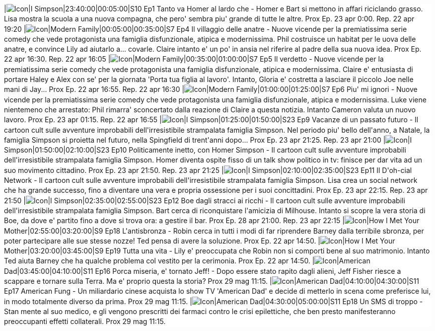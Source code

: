 |![Icon](https://guidatv.sky.it/uuid/b502b47b-3a3a-438c-9075-3c155c0fce32/cover?md5ChecksumParam=7d85380c28973309a2613fa797d1f3fb)|I Simpson|23:40:00|00:05:00|S10 Ep1 Tanto va Homer al lardo che - Homer e Bart si mettono in affari riciclando grasso. Lisa mostra la scuola a una nuova compagna, che pero&#039; sembra piu&#039; grande di tutte le altre. Prox Ep. 23 apr 0:00. Rep. 22 apr 19:20
|![Icon](https://guidatv.sky.it/uuid/e63213f9-e4a4-4882-8d15-3c76910733c3/cover?md5ChecksumParam=9ac254cea05827f3726fd995399a1a0f)|Modern Family|00:05:00|00:35:00|S7 Ep4 Il villaggio delle anatre - Nuove vicende per la premiatissima serie comedy che vede protagonista una famiglia disfunzionale, atipica e modernissima. Phil costruisce un habitat per le uova delle anatre, e convince Lily ad aiutarlo a... covarle. Claire intanto e&#039; un po&#039; in ansia nel riferire al padre della sua nuova idea. Prox Ep. 22 apr 16:30. Rep. 22 apr 16:05
|![Icon](https://guidatv.sky.it/uuid/82a3e9ac-038c-4ee9-b4e5-9ff78235482d/cover?md5ChecksumParam=9ac254cea05827f3726fd995399a1a0f)|Modern Family|00:35:00|01:00:00|S7 Ep5 Il verdetto - Nuove vicende per la premiatissima serie comedy che vede protagonista una famiglia disfunzionale, atipica e modernissima. Claire e&#039; entusiasta di portare Haley e Alex con se&#039; per la giornata &#039;Porta tua figlia al lavoro&#039;. Intanto, Gloria e&#039; costretta a lasciare il piccolo Joe nelle mani di Jay... Prox Ep. 22 apr 16:55. Rep. 22 apr 16:30
|![Icon](https://guidatv.sky.it/uuid/cbf42c2d-50d6-4808-bebb-b7fe791d2195/cover?md5ChecksumParam=9ac254cea05827f3726fd995399a1a0f)|Modern Family|01:00:00|01:25:00|S7 Ep6 Piu&#039; mi ignori - Nuove vicende per la premiatissima serie comedy che vede protagonista una famiglia disfunzionale, atipica e modernissima. Luke viene nientemeno che arrestato: Phil rimarra&#039; sconcertato dalla reazione di Claire a questa notizia. Intanto Cameron valuta un nuovo lavoro. Prox Ep. 23 apr 01:15. Rep. 22 apr 16:55
|![Icon](https://guidatv.sky.it/uuid/e98a525b-838f-43c0-aa53-a67f4bb30990/cover?md5ChecksumParam=faadc91bb9fb5d11162515f16e139d0d)|I Simpson|01:25:00|01:50:00|S23 Ep9 Vacanze di un passato futuro - Il cartoon cult sulle avventure improbabili dell&#039;irresistibile strampalata famiglia Simpson. Nel periodo piu&#039; bello dell&#039;anno, a Natale, la famiglia Simpson si proietta nel futuro, nella Spingfield di trent&#039;anni dopo... Prox Ep. 23 apr 21:25. Rep. 23 apr 21:00
|![Icon](https://guidatv.sky.it/uuid/511698aa-28fe-49d8-a147-9945cdf6d0d8/cover?md5ChecksumParam=faadc91bb9fb5d11162515f16e139d0d)|I Simpson|01:50:00|02:10:00|S23 Ep10 Politicamente inetto, con Homer Simpson - Il cartoon cult sulle avventure improbabili dell&#039;irresistibile strampalata famiglia Simpson. Homer diventa ospite fisso di un talk show politico in tv: finisce per dar vita ad un suo movimento cittadino. Prox Ep. 23 apr 21:50. Rep. 23 apr 21:25
|![Icon](https://guidatv.sky.it/uuid/5e21f245-c6cf-4206-b1f5-011ac213519e/cover?md5ChecksumParam=faadc91bb9fb5d11162515f16e139d0d)|I Simpson|02:10:00|02:35:00|S23 Ep11 Il D&#039;oh-cial Network - Il cartoon cult sulle avventure improbabili dell&#039;irresistibile strampalata famiglia Simpson. Lisa crea un social network che ha grande successo, fino a diventare una vera e propria ossessione per i suoi concittadini. Prox Ep. 23 apr 22:15. Rep. 23 apr 21:50
|![Icon](https://guidatv.sky.it/uuid/8d42a977-5931-4dbb-91a2-bc82f6755319/cover?md5ChecksumParam=faadc91bb9fb5d11162515f16e139d0d)|I Simpson|02:35:00|02:55:00|S23 Ep12 Boe dagli stracci ai ricchi - Il cartoon cult sulle avventure improbabili dell&#039;irresistibile strampalata famiglia Simpson. Bart cerca di riconquistare l&#039;amicizia di Milhouse. Intanto si scopre la vera storia di Boe, da dove e&#039; partito fino a dove si trova ora: a gestire il bar. Prox Ep. 28 apr 21:00. Rep. 23 apr 22:15
|![Icon](https://guidatv.sky.it/uuid/1915dd17-344a-4db9-b5c6-25a88eebed34/cover?md5ChecksumParam=a194722c7c7cbe6baa996ae04ed300cb)|How I Met Your Mother|02:55:00|03:20:00|S9 Ep18 L&#039;antisbronza - Robin cerca in tutti i modi di far riprendere Barney dalla terribile sbronza, per poter partecipare alle sue stesse nozze! Ted pensa di avere la soluzione. Prox Ep. 22 apr 14:50.
|![Icon](https://guidatv.sky.it/uuid/c5e2210e-bf7b-4b30-8349-8d0a5871473b/cover?md5ChecksumParam=a194722c7c7cbe6baa996ae04ed300cb)|How I Met Your Mother|03:20:00|03:45:00|S9 Ep19 Tutta una vita - Lily e&#039; preoccupata che Robin non si comporti bene al suo matrimonio. Intanto Ted aiuta Barney che ha qualche problema col vestito per la cerimonia. Prox Ep. 22 apr 14:50.
|![Icon](https://guidatv.sky.it/uuid/2def362f-f887-4273-ac48-785a5a300dba/cover?md5ChecksumParam=5405b52b8ca5fde07cbf69458c347b8f)|American Dad|03:45:00|04:10:00|S11 Ep16 Porca miseria, e&#039; tornato Jeff! - Dopo essere stato rapito dagli alieni, Jeff Fisher riesce a scappare e tornare sulla Terra. Ma e&#039; proprio questa la storia? Prox 29 mag 11:15.
|![Icon](https://guidatv.sky.it/uuid/8831fdba-e5d2-4fe3-93c7-e6c779933adb/cover?md5ChecksumParam=5405b52b8ca5fde07cbf69458c347b8f)|American Dad|04:10:00|04:30:00|S11 Ep17 American Fung - Un miliardario cinese acquista lo show TV &#039;American Dad&#039; e decide di metterlo in scena come preferisce lui, in modo totalmente diverso da prima. Prox 29 mag 11:15.
|![Icon](https://guidatv.sky.it/uuid/73182a15-c9ad-4357-aecc-a120df39b8ef/cover?md5ChecksumParam=5405b52b8ca5fde07cbf69458c347b8f)|American Dad|04:30:00|05:00:00|S11 Ep18 Un SMS di troppo - Stan mente al suo medico, e gli vengono prescritti dei farmaci contro le crisi epilettiche, che ben presto manifesteranno preoccupanti effetti collaterali. Prox 29 mag 11:15.